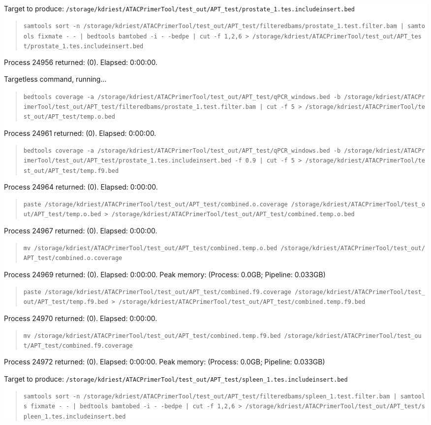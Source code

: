 Target to produce: `/storage/kdriest/ATACPrimerTool/test_out/APT_test/prostate_1.tes.includeinsert.bed`
> `samtools sort -n /storage/kdriest/ATACPrimerTool/test_out/APT_test/filteredbams/prostate_1.test.filter.bam | samtools fixmate - - | bedtools bamtobed -i - -bedpe | cut -f 1,2,6 > /storage/kdriest/ATACPrimerTool/test_out/APT_test/prostate_1.tes.includeinsert.bed`

<pre>
</pre>
Process 24956 returned: (0). Elapsed: 0:00:00.

Targetless command, running...
> `bedtools coverage -a /storage/kdriest/ATACPrimerTool/test_out/APT_test/qPCR_windows.bed -b /storage/kdriest/ATACPrimerTool/test_out/APT_test/filteredbams/prostate_1.test.filter.bam | cut -f 5 > /storage/kdriest/ATACPrimerTool/test_out/APT_test/temp.o.bed`

<pre>
</pre>
Process 24961 returned: (0). Elapsed: 0:00:00.
> `bedtools coverage -a /storage/kdriest/ATACPrimerTool/test_out/APT_test/qPCR_windows.bed -b /storage/kdriest/ATACPrimerTool/test_out/APT_test/prostate_1.tes.includeinsert.bed -f 0.9 | cut -f 5 > /storage/kdriest/ATACPrimerTool/test_out/APT_test/temp.f9.bed`

<pre>
</pre>
Process 24964 returned: (0). Elapsed: 0:00:00.
> `paste /storage/kdriest/ATACPrimerTool/test_out/APT_test/combined.o.coverage /storage/kdriest/ATACPrimerTool/test_out/APT_test/temp.o.bed > /storage/kdriest/ATACPrimerTool/test_out/APT_test/combined.temp.o.bed`

<pre>
</pre>
Process 24967 returned: (0). Elapsed: 0:00:00.
> `mv /storage/kdriest/ATACPrimerTool/test_out/APT_test/combined.temp.o.bed /storage/kdriest/ATACPrimerTool/test_out/APT_test/combined.o.coverage`

<pre>
</pre>
Process 24969 returned: (0). Elapsed: 0:00:00. Peak memory: (Process: 0.0GB; Pipeline: 0.033GB)
> `paste /storage/kdriest/ATACPrimerTool/test_out/APT_test/combined.f9.coverage /storage/kdriest/ATACPrimerTool/test_out/APT_test/temp.f9.bed > /storage/kdriest/ATACPrimerTool/test_out/APT_test/combined.temp.f9.bed`

<pre>
</pre>
Process 24970 returned: (0). Elapsed: 0:00:00.
> `mv /storage/kdriest/ATACPrimerTool/test_out/APT_test/combined.temp.f9.bed /storage/kdriest/ATACPrimerTool/test_out/APT_test/combined.f9.coverage`

<pre>
</pre>
Process 24972 returned: (0). Elapsed: 0:00:00. Peak memory: (Process: 0.0GB; Pipeline: 0.033GB)

Target to produce: `/storage/kdriest/ATACPrimerTool/test_out/APT_test/spleen_1.tes.includeinsert.bed`
> `samtools sort -n /storage/kdriest/ATACPrimerTool/test_out/APT_test/filteredbams/spleen_1.test.filter.bam | samtools fixmate - - | bedtools bamtobed -i - -bedpe | cut -f 1,2,6 > /storage/kdriest/ATACPrimerTool/test_out/APT_test/spleen_1.tes.includeinsert.bed`
